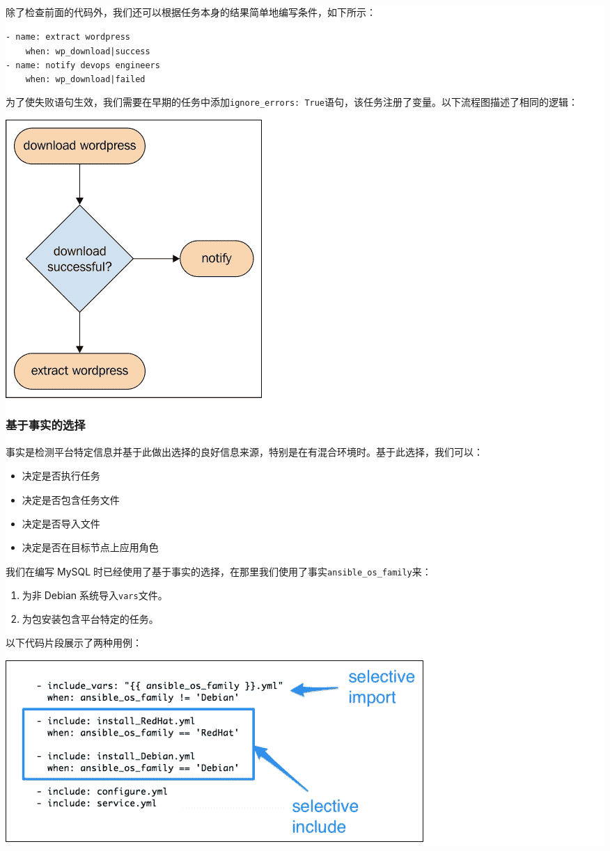 除了检查前面的代码外，我们还可以根据任务本身的结果简单地编写条件，如下所示：

```
- name: extract wordpress
    when: wp_download|success
- name: notify devops engineers
    when: wp_download|failed
```

为了使失败语句生效，我们需要在早期的任务中添加`ignore_errors: True`语句，该任务注册了变量。以下流程图描述了相同的逻辑：

![when 语句](img/B03800_05_01.jpg)

### 基于事实的选择

事实是检测平台特定信息并基于此做出选择的良好信息来源，特别是在有混合环境时。基于此选择，我们可以：

+   决定是否执行任务

+   决定是否包含任务文件

+   决定是否导入文件

+   决定是否在目标节点上应用角色

我们在编写 MySQL 时已经使用了基于事实的选择，在那里我们使用了事实`ansible_os_family`来：

1.  为非 Debian 系统导入`vars`文件。

1.  为包安装包含平台特定的任务。

以下代码片段展示了两种用例：

![基于事实的选择](img/B03800_05_02.jpg)
